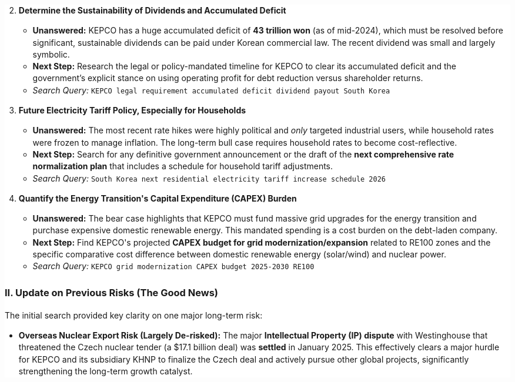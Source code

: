 2.  **Determine the Sustainability of Dividends and Accumulated Deficit**
    *   **Unanswered:** KEPCO has a huge accumulated deficit of **43 trillion won** (as of mid-2024), which must be resolved before significant, sustainable dividends can be paid under Korean commercial law. The recent dividend was small and largely symbolic.
    *   **Next Step:** Research the legal or policy-mandated timeline for KEPCO to clear its accumulated deficit and the government’s explicit stance on using operating profit for debt reduction versus shareholder returns.
    *   *Search Query:* `KEPCO legal requirement accumulated deficit dividend payout South Korea`

3.  **Future Electricity Tariff Policy, Especially for Households**
    *   **Unanswered:** The most recent rate hikes were highly political and *only* targeted industrial users, while household rates were frozen to manage inflation. The long-term bull case requires household rates to become cost-reflective.
    *   **Next Step:** Search for any definitive government announcement or the draft of the **next comprehensive rate normalization plan** that includes a schedule for household tariff adjustments.
    *   *Search Query:* `South Korea next residential electricity tariff increase schedule 2026`

4.  **Quantify the Energy Transition's Capital Expenditure (CAPEX) Burden**
    *   **Unanswered:** The bear case highlights that KEPCO must fund massive grid upgrades for the energy transition and purchase expensive domestic renewable energy. This mandated spending is a cost burden on the debt-laden company.
    *   **Next Step:** Find KEPCO's projected **CAPEX budget for grid modernization/expansion** related to RE100 zones and the specific comparative cost difference between domestic renewable energy (solar/wind) and nuclear power.
    *   *Search Query:* `KEPCO grid modernization CAPEX budget 2025-2030 RE100`

### II. Update on Previous Risks (The Good News)

The initial search provided key clarity on one major long-term risk:

*   **Overseas Nuclear Export Risk (Largely De-risked):** The major **Intellectual Property (IP) dispute** with Westinghouse that threatened the Czech nuclear tender (a $17.1 billion deal) was **settled** in January 2025. This effectively clears a major hurdle for KEPCO and its subsidiary KHNP to finalize the Czech deal and actively pursue other global projects, significantly strengthening the long-term growth catalyst.
